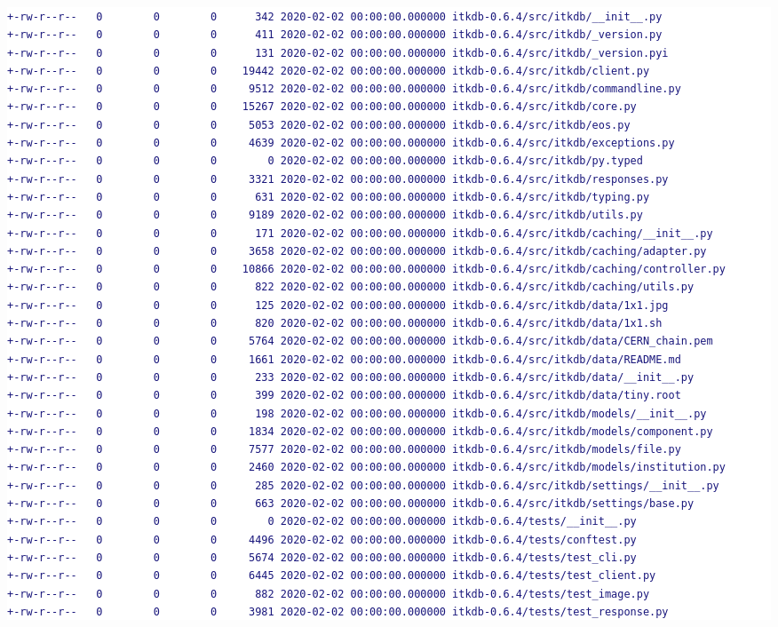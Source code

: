 ```diff
+-rw-r--r--   0        0        0      342 2020-02-02 00:00:00.000000 itkdb-0.6.4/src/itkdb/__init__.py
+-rw-r--r--   0        0        0      411 2020-02-02 00:00:00.000000 itkdb-0.6.4/src/itkdb/_version.py
+-rw-r--r--   0        0        0      131 2020-02-02 00:00:00.000000 itkdb-0.6.4/src/itkdb/_version.pyi
+-rw-r--r--   0        0        0    19442 2020-02-02 00:00:00.000000 itkdb-0.6.4/src/itkdb/client.py
+-rw-r--r--   0        0        0     9512 2020-02-02 00:00:00.000000 itkdb-0.6.4/src/itkdb/commandline.py
+-rw-r--r--   0        0        0    15267 2020-02-02 00:00:00.000000 itkdb-0.6.4/src/itkdb/core.py
+-rw-r--r--   0        0        0     5053 2020-02-02 00:00:00.000000 itkdb-0.6.4/src/itkdb/eos.py
+-rw-r--r--   0        0        0     4639 2020-02-02 00:00:00.000000 itkdb-0.6.4/src/itkdb/exceptions.py
+-rw-r--r--   0        0        0        0 2020-02-02 00:00:00.000000 itkdb-0.6.4/src/itkdb/py.typed
+-rw-r--r--   0        0        0     3321 2020-02-02 00:00:00.000000 itkdb-0.6.4/src/itkdb/responses.py
+-rw-r--r--   0        0        0      631 2020-02-02 00:00:00.000000 itkdb-0.6.4/src/itkdb/typing.py
+-rw-r--r--   0        0        0     9189 2020-02-02 00:00:00.000000 itkdb-0.6.4/src/itkdb/utils.py
+-rw-r--r--   0        0        0      171 2020-02-02 00:00:00.000000 itkdb-0.6.4/src/itkdb/caching/__init__.py
+-rw-r--r--   0        0        0     3658 2020-02-02 00:00:00.000000 itkdb-0.6.4/src/itkdb/caching/adapter.py
+-rw-r--r--   0        0        0    10866 2020-02-02 00:00:00.000000 itkdb-0.6.4/src/itkdb/caching/controller.py
+-rw-r--r--   0        0        0      822 2020-02-02 00:00:00.000000 itkdb-0.6.4/src/itkdb/caching/utils.py
+-rw-r--r--   0        0        0      125 2020-02-02 00:00:00.000000 itkdb-0.6.4/src/itkdb/data/1x1.jpg
+-rw-r--r--   0        0        0      820 2020-02-02 00:00:00.000000 itkdb-0.6.4/src/itkdb/data/1x1.sh
+-rw-r--r--   0        0        0     5764 2020-02-02 00:00:00.000000 itkdb-0.6.4/src/itkdb/data/CERN_chain.pem
+-rw-r--r--   0        0        0     1661 2020-02-02 00:00:00.000000 itkdb-0.6.4/src/itkdb/data/README.md
+-rw-r--r--   0        0        0      233 2020-02-02 00:00:00.000000 itkdb-0.6.4/src/itkdb/data/__init__.py
+-rw-r--r--   0        0        0      399 2020-02-02 00:00:00.000000 itkdb-0.6.4/src/itkdb/data/tiny.root
+-rw-r--r--   0        0        0      198 2020-02-02 00:00:00.000000 itkdb-0.6.4/src/itkdb/models/__init__.py
+-rw-r--r--   0        0        0     1834 2020-02-02 00:00:00.000000 itkdb-0.6.4/src/itkdb/models/component.py
+-rw-r--r--   0        0        0     7577 2020-02-02 00:00:00.000000 itkdb-0.6.4/src/itkdb/models/file.py
+-rw-r--r--   0        0        0     2460 2020-02-02 00:00:00.000000 itkdb-0.6.4/src/itkdb/models/institution.py
+-rw-r--r--   0        0        0      285 2020-02-02 00:00:00.000000 itkdb-0.6.4/src/itkdb/settings/__init__.py
+-rw-r--r--   0        0        0      663 2020-02-02 00:00:00.000000 itkdb-0.6.4/src/itkdb/settings/base.py
+-rw-r--r--   0        0        0        0 2020-02-02 00:00:00.000000 itkdb-0.6.4/tests/__init__.py
+-rw-r--r--   0        0        0     4496 2020-02-02 00:00:00.000000 itkdb-0.6.4/tests/conftest.py
+-rw-r--r--   0        0        0     5674 2020-02-02 00:00:00.000000 itkdb-0.6.4/tests/test_cli.py
+-rw-r--r--   0        0        0     6445 2020-02-02 00:00:00.000000 itkdb-0.6.4/tests/test_client.py
+-rw-r--r--   0        0        0      882 2020-02-02 00:00:00.000000 itkdb-0.6.4/tests/test_image.py
+-rw-r--r--   0        0        0     3981 2020-02-02 00:00:00.000000 itkdb-0.6.4/tests/test_response.py
```